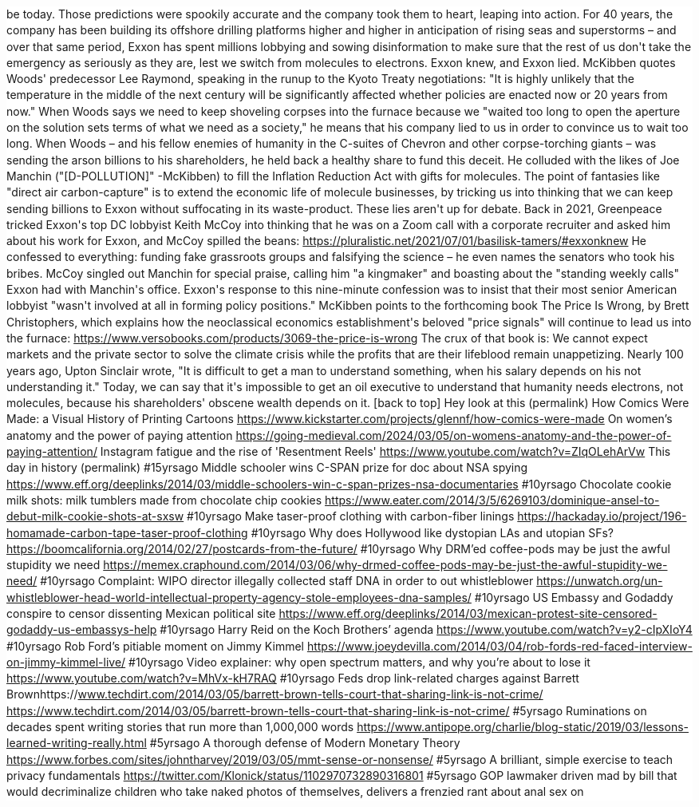 be today. Those predictions were spookily accurate and the company took them to heart, leaping into action. For 40 years, the company has been building its offshore drilling platforms higher and higher in anticipation of rising seas and superstorms &#8211; and over that same period, Exxon has spent millions lobbying and sowing disinformation to make sure that the rest of us don't take the emergency as seriously as they are, lest we switch from molecules to electrons. Exxon knew, and Exxon lied. McKibben quotes Woods' predecessor Lee Raymond, speaking in the runup to the Kyoto Treaty negotiations: "It is highly unlikely that the temperature in the middle of the next century will be significantly affected whether policies are enacted now or 20 years from now." When Woods says we need to keep shoveling corpses into the furnace because we "waited too long to open the aperture on the solution sets terms of what we need as a society," he means that his company lied to us in order to convince us to wait too long. When Woods &#8211; and his fellow enemies of humanity in the C-suites of Chevron and other corpse-torching giants &#8211; was sending the arson billions to his shareholders, he held back a healthy share to fund this deceit. He colluded with the likes of Joe Manchin ("[D-POLLUTION]" -McKibben) to fill the Inflation Reduction Act with gifts for molecules. The point of fantasies like "direct air carbon-capture" is to extend the economic life of molecule businesses, by tricking us into thinking that we can keep sending billions to Exxon without suffocating in its waste-product. These lies aren't up for debate. Back in 2021, Greenpeace tricked Exxon's top DC lobbyist Keith McCoy into thinking that he was on a Zoom call with a corporate recruiter and asked him about his work for Exxon, and McCoy spilled the beans: https://pluralistic.net/2021/07/01/basilisk-tamers/#exxonknew He confessed to everything: funding fake grassroots groups and falsifying the science &#8211; he even names the senators who took his bribes. McCoy singled out Manchin for special praise, calling him "a kingmaker" and boasting about the "standing weekly calls" Exxon had with Manchin's office. Exxon's response to this nine-minute confession was to insist that their most senior American lobbyist "wasn't involved at all in forming policy positions." McKibben points to the forthcoming book The Price Is Wrong, by Brett Christophers, which explains how the neoclassical economics establishment's beloved "price signals" will continue to lead us into the furnace: https://www.versobooks.com/products/3069-the-price-is-wrong The crux of that book is: We cannot expect markets and the private sector to solve the climate crisis while the profits that are their lifeblood remain unappetizing. Nearly 100 years ago, Upton Sinclair wrote, "It is difficult to get a man to understand something, when his salary depends on his not understanding it." Today, we can say that it's impossible to get an oil executive to understand that humanity needs electrons, not molecules, because his shareholders' obscene wealth depends on it. [back to top] Hey look at this (permalink) How Comics Were Made: a Visual History of Printing Cartoons https://www.kickstarter.com/projects/glennf/how-comics-were-made On women’s anatomy and the power of paying attention https://going-medieval.com/2024/03/05/on-womens-anatomy-and-the-power-of-paying-attention/ Instagram fatigue and the rise of 'Resentment Reels' https://www.youtube.com/watch?v=ZIqOLehArVw This day in history (permalink) #15yrsago Middle schooler wins C-SPAN prize for doc about NSA spying https://www.eff.org/deeplinks/2014/03/middle-schoolers-win-c-span-prizes-nsa-documentaries #10yrsago Chocolate cookie milk shots: milk tumblers made from chocolate chip cookies https://www.eater.com/2014/3/5/6269103/dominique-ansel-to-debut-milk-cookie-shots-at-sxsw #10yrsago Make taser-proof clothing with carbon-fiber linings https://hackaday.io/project/196-homamade-carbon-tape-taser-proof-clothing #10yrsago Why does Hollywood like dystopian LAs and utopian SFs? https://boomcalifornia.org/2014/02/27/postcards-from-the-future/ #10yrsago Why DRM’ed coffee-pods may be just the awful stupidity we need https://memex.craphound.com/2014/03/06/why-drmed-coffee-pods-may-be-just-the-awful-stupidity-we-need/ #10yrsago Complaint: WIPO director illegally collected staff DNA in order to out whistleblower https://unwatch.org/un-whistleblower-head-world-intellectual-property-agency-stole-employees-dna-samples/ #10yrsago US Embassy and Godaddy conspire to censor dissenting Mexican political site https://www.eff.org/deeplinks/2014/03/mexican-protest-site-censored-godaddy-us-embassys-help #10yrsago Harry Reid on the Koch Brothers’ agenda https://www.youtube.com/watch?v=y2-cIpXIoY4 #10yrsago Rob Ford’s pitiable moment on Jimmy Kimmel https://www.joeydevilla.com/2014/03/04/rob-fords-red-faced-interview-on-jimmy-kimmel-live/ #10yrsago Video explainer: why open spectrum matters, and why you’re about to lose it https://www.youtube.com/watch?v=MhVx-kH7RAQ #10yrsago Feds drop link-related charges against Barrett Brownhttps://www.techdirt.com/2014/03/05/barrett-brown-tells-court-that-sharing-link-is-not-crime/ https://www.techdirt.com/2014/03/05/barrett-brown-tells-court-that-sharing-link-is-not-crime/ #5yrsago Ruminations on decades spent writing stories that run more than 1,000,000 words https://www.antipope.org/charlie/blog-static/2019/03/lessons-learned-writing-really.html #5yrsago A thorough defense of Modern Monetary Theory https://www.forbes.com/sites/johntharvey/2019/03/05/mmt-sense-or-nonsense/ #5yrsago A brilliant, simple exercise to teach privacy fundamentals https://twitter.com/Klonick/status/1102970732890316801 #5yrsago GOP lawmaker driven mad by bill that would decriminalize children who take naked photos of themselves, delivers a frenzied rant about anal sex on